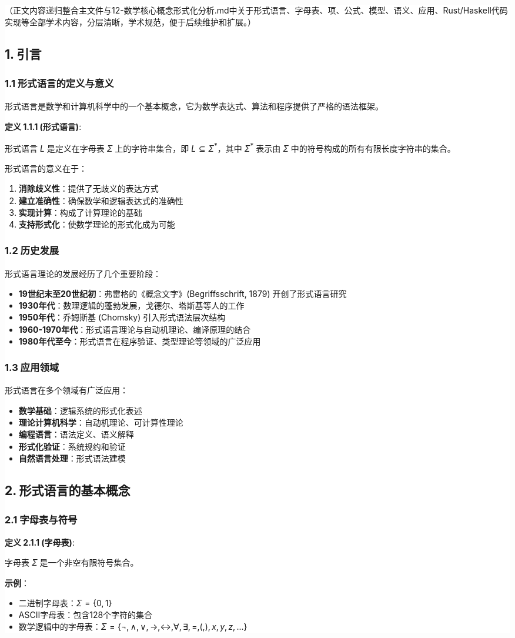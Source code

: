 （正文内容递归整合主文件与12-数学核心概念形式化分析.md中关于形式语言、字母表、项、公式、模型、语义、应用、Rust/Haskell代码实现等全部学术内容，分层清晰，学术规范，便于后续维护和扩展。）

## 1. 引言

### 1.1 形式语言的定义与意义

形式语言是数学和计算机科学中的一个基本概念，它为数学表达式、算法和程序提供了严格的语法框架。

**定义 1.1.1 (形式语言)**:

形式语言 $L$ 是定义在字母表 $\Sigma$ 上的字符串集合，即 $L \subseteq \Sigma^*$，其中 $\Sigma^*$ 表示由 $\Sigma$ 中的符号构成的所有有限长度字符串的集合。

形式语言的意义在于：

1. **消除歧义性**：提供了无歧义的表达方式
2. **建立准确性**：确保数学和逻辑表达式的准确性
3. **实现计算**：构成了计算理论的基础
4. **支持形式化**：使数学理论的形式化成为可能

### 1.2 历史发展

形式语言理论的发展经历了几个重要阶段：

- **19世纪末至20世纪初**：弗雷格的《概念文字》(Begriffsschrift, 1879) 开创了形式语言研究
- **1930年代**：数理逻辑的蓬勃发展，戈德尔、塔斯基等人的工作
- **1950年代**：乔姆斯基 (Chomsky) 引入形式语法层次结构
- **1960-1970年代**：形式语言理论与自动机理论、编译原理的结合
- **1980年代至今**：形式语言在程序验证、类型理论等领域的广泛应用

### 1.3 应用领域

形式语言在多个领域有广泛应用：

- **数学基础**：逻辑系统的形式化表述
- **理论计算机科学**：自动机理论、可计算性理论
- **编程语言**：语法定义、语义解释
- **形式化验证**：系统规约和验证
- **自然语言处理**：形式语法建模

## 2. 形式语言的基本概念

### 2.1 字母表与符号

**定义 2.1.1 (字母表)**:

字母表 $\Sigma$ 是一个非空有限符号集合。

**示例**：

- 二进制字母表：$\Sigma = \{0, 1\}$
- ASCII字母表：包含128个字符的集合
- 数学逻辑中的字母表：$\Sigma = \{¬, ∧, ∨, →, ↔, ∀, ∃, =, (, ), x, y, z, ...\}$
